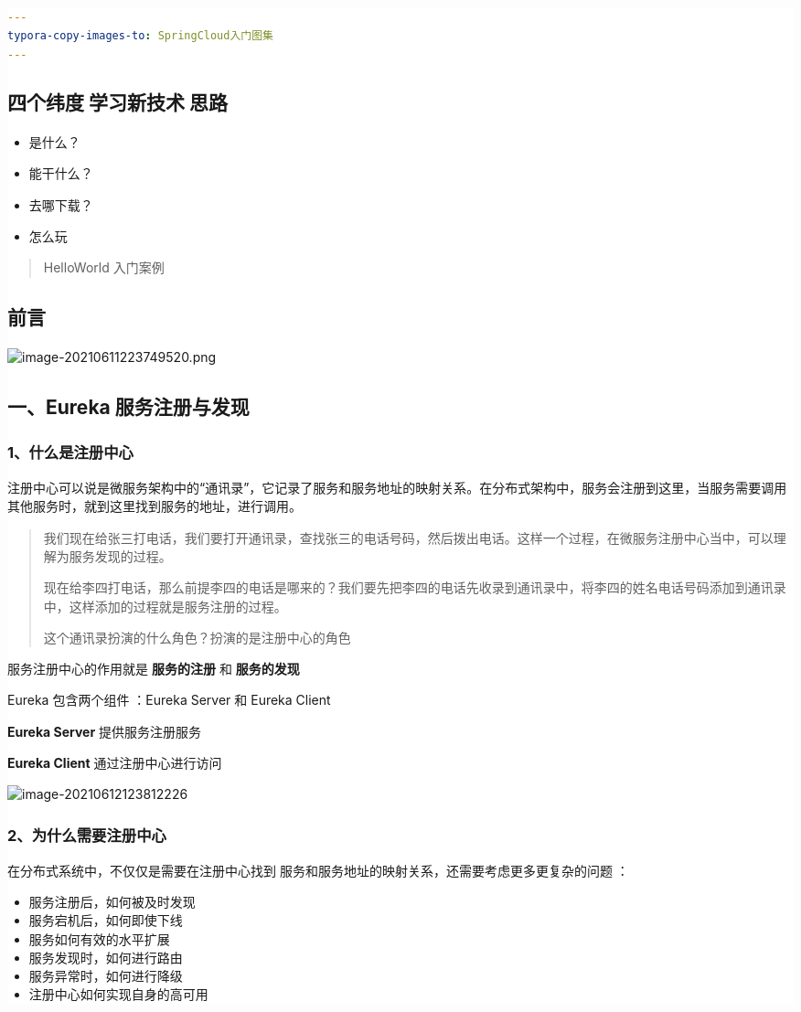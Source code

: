 ```yaml
---
typora-copy-images-to: SpringCloud入门图集
---
```


## 四个纬度 学习新技术  思路

- 是什么？

- 能干什么？

- 去哪下载？

- 怎么玩

> HelloWorld 入门案例



## 前言

![image-20210611223749520.png](https://i.loli.net/2021/06/15/X3rYUmNBfZngTwS.png)



## 一、Eureka 服务注册与发现

### 1、什么是注册中心

注册中心可以说是微服务架构中的“通讯录”，它记录了服务和服务地址的映射关系。在分布式架构中，服务会注册到这里，当服务需要调用其他服务时，就到这里找到服务的地址，进行调用。

> 我们现在给张三打电话，我们要打开通讯录，查找张三的电话号码，然后拨出电话。这样一个过程，在微服务注册中心当中，可以理解为服务发现的过程。
>
> 现在给李四打电话，那么前提李四的电话是哪来的？我们要先把李四的电话先收录到通讯录中，将李四的姓名电话号码添加到通讯录中，这样添加的过程就是服务注册的过程。
>
> 这个通讯录扮演的什么角色？扮演的是注册中心的角色

服务注册中心的作用就是 **服务的注册** 和 **服务的发现**

Eureka 包含两个组件 ：Eureka Server 和 Eureka Client

**Eureka Server** 提供服务注册服务

**Eureka Client** 通过注册中心进行访问

![image-20210612123812226](https://i.loli.net/2021/06/12/mVw1acDpfG7lXYx.png)



### 2、为什么需要注册中心

在分布式系统中，不仅仅是需要在注册中心找到 服务和服务地址的映射关系，还需要考虑更多更复杂的问题 ：

- 服务注册后，如何被及时发现
- 服务宕机后，如何即使下线
- 服务如何有效的水平扩展
- 服务发现时，如何进行路由
- 服务异常时，如何进行降级
- 注册中心如何实现自身的高可用
